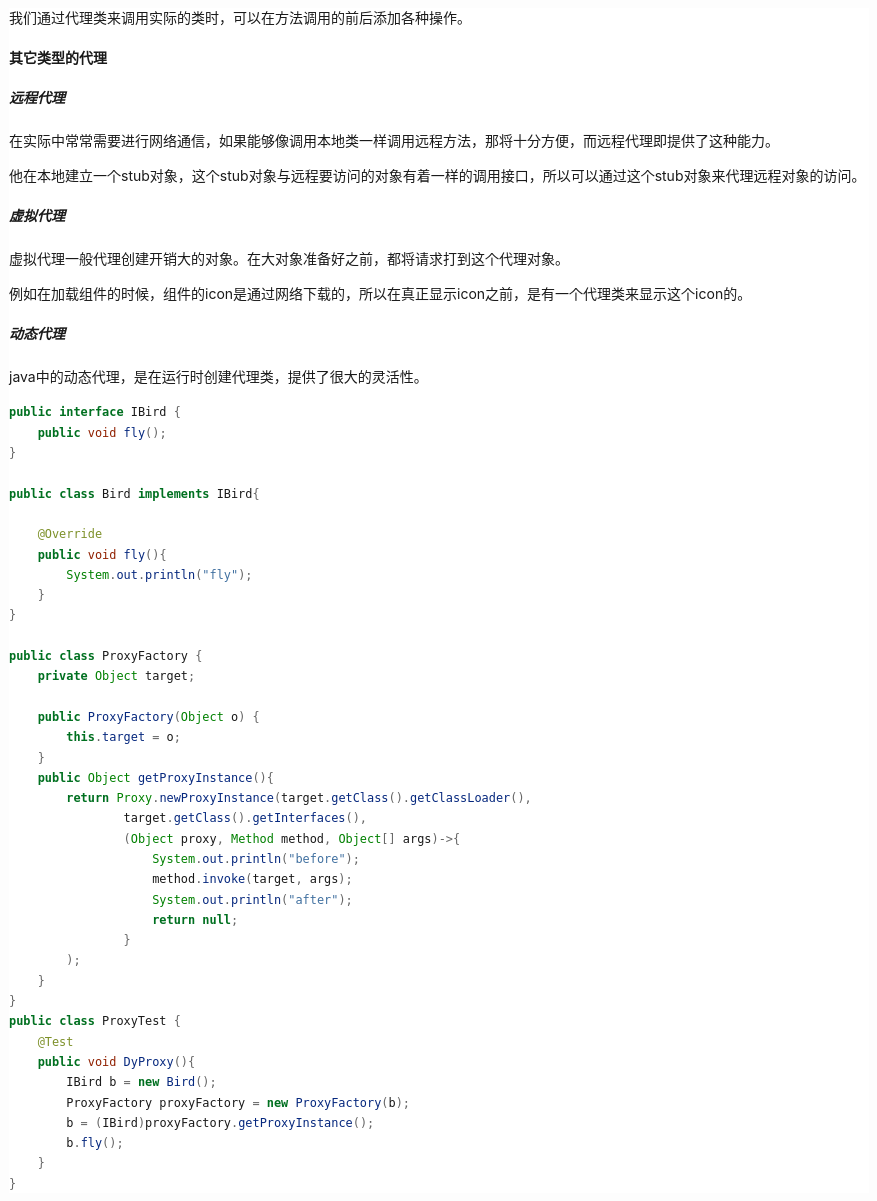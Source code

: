 我们通过代理类来调用实际的类时，可以在方法调用的前后添加各种操作。

#### 其它类型的代理

##### 远程代理

在实际中常常需要进行网络通信，如果能够像调用本地类一样调用远程方法，那将十分方便，而远程代理即提供了这种能力。

他在本地建立一个stub对象，这个stub对象与远程要访问的对象有着一样的调用接口，所以可以通过这个stub对象来代理远程对象的访问。


##### 虚拟代理

虚拟代理一般代理创建开销大的对象。在大对象准备好之前，都将请求打到这个代理对象。

例如在加载组件的时候，组件的icon是通过网络下载的，所以在真正显示icon之前，是有一个代理类来显示这个icon的。

##### 动态代理

java中的动态代理，是在运行时创建代理类，提供了很大的灵活性。


```java
public interface IBird {
    public void fly();
}

public class Bird implements IBird{

    @Override
    public void fly(){
        System.out.println("fly");
    }
}

public class ProxyFactory {
    private Object target;

    public ProxyFactory(Object o) {
        this.target = o;
    }
    public Object getProxyInstance(){
        return Proxy.newProxyInstance(target.getClass().getClassLoader(),
                target.getClass().getInterfaces(),
                (Object proxy, Method method, Object[] args)->{
                    System.out.println("before");
                    method.invoke(target, args);
                    System.out.println("after");
                    return null;
                }
        );
    }
}
public class ProxyTest {
    @Test
    public void DyProxy(){
        IBird b = new Bird();
        ProxyFactory proxyFactory = new ProxyFactory(b);
        b = (IBird)proxyFactory.getProxyInstance();
        b.fly();
    }
}
```
